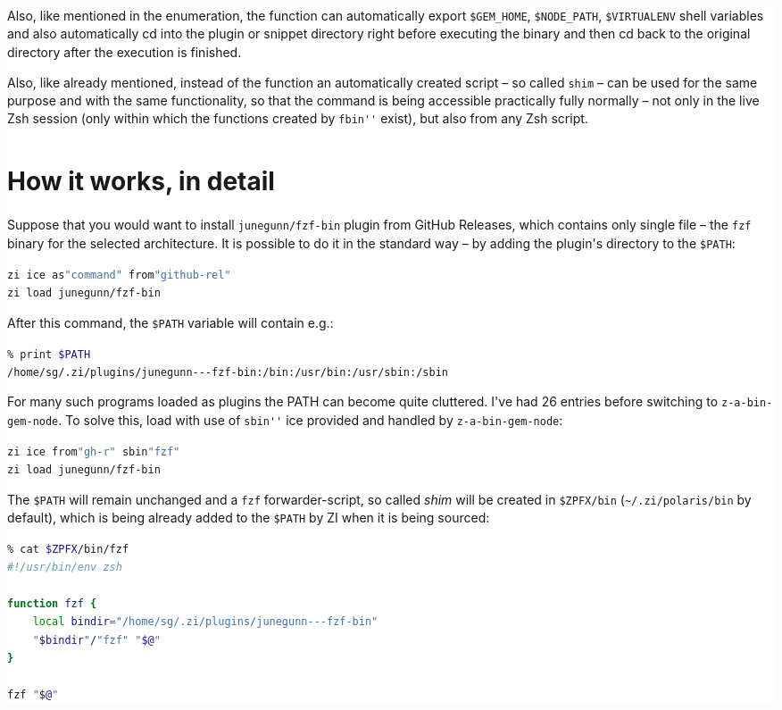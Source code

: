 Also, like mentioned in the enumeration, the function can automatically
export `$GEM_HOME`, `$NODE_PATH`, `$VIRTUALENV` shell variables and also automatically cd
into the plugin or snippet directory right before executing the binary and
then cd back to the original directory after the execution is finished.

Also, like already mentioned, instead of the function an automatically
created script – so called `shim` – can be used for the same purpose and with
the same functionality, so that the command is being accessible practically
fully normally – not only in the live Zsh session (only within which the
functions created by `fbin''` exist), but also from any Zsh script.

# How it works, in detail

Suppose that you would want to install `junegunn/fzf-bin` plugin from GitHub
Releases, which contains only single file – the `fzf` binary for the selected
architecture. It is possible to do it in the standard way – by adding the
plugin's directory to the `$PATH`:

```zsh
zi ice as"command" from"github-rel"
zi load junegunn/fzf-bin
```

After this command, the `$PATH` variable will contain e.g.:

```zsh
% print $PATH
/home/sg/.zi/plugins/junegunn---fzf-bin:/bin:/usr/bin:/usr/sbin:/sbin
```

For many such programs loaded as plugins the PATH can become quite cluttered.
I've had 26 entries before switching to `z-a-bin-gem-node`. To solve this,
load with use of `sbin''` ice provided and handled by `z-a-bin-gem-node`:

```zsh
zi ice from"gh-r" sbin"fzf"
zi load junegunn/fzf-bin
```

The `$PATH` will remain unchanged and a `fzf` forwarder-script, so called
_shim_ will be created in `$ZPFX/bin` (`~/.zi/polaris/bin` by default),
which is being already added to the `$PATH` by ZI when it is being
sourced:

```zsh
% cat $ZPFX/bin/fzf
#!/usr/bin/env zsh

function fzf {
    local bindir="/home/sg/.zi/plugins/junegunn---fzf-bin"
    "$bindir"/"fzf" "$@"
}

fzf "$@"
```
